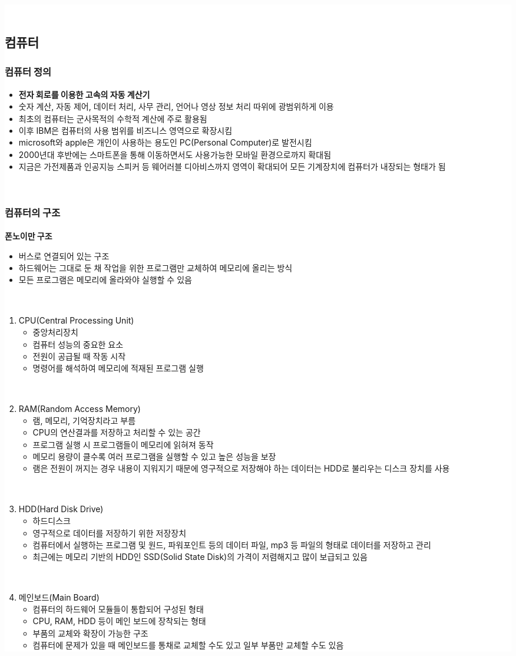 <br/>

## 컴퓨터

### 컴퓨터 정의

- **전자 회로를 이용한 고속의 자동 계산기**
- 숫자 계산, 자동 제어, 데이터 처리, 사무 관리, 언어나 영상 정보 처리 따위에 광범위하게 이용
- 최초의 컴퓨터는 군사목적의 수학적 계산에 주로 활용됨
- 이후 IBM은 컴퓨터의 사용 범위를 비즈니스 영역으로 확장시킴
- microsoft와 apple은 개인이 사용하는 용도인 PC(Personal Computer)로 발전시킴
- 2000년대 후반에는 스마트폰을 통해 이동하면서도 사용가능한 모바일 환경으로까지 확대됨
- 지금은 가전제품과 인공지능 스피커 등 웨어러블 디아비스까지 영역이 확대되어 모든 기계장치에 컴퓨터가 내장되는 형태가 됨

<br/>

### 컴퓨터의 구조

**폰노이만 구조**

- 버스로 연결되어 있는 구조
- 하드웨어는 그대로 둔 채 작업을 위한 프로그램만 교체하여 메모리에 올리는 방식
- 모든 프로그램은 메모리에 올라와야 실행할 수 있음

<br/>

1. CPU(Central Processing Unit)
    - 중앙처리장치
    - 컴퓨터 성능의 중요한 요소
    - 전원이 공급될 때 작동 시작
    - 명령어를 해석하여 메모리에 적재된 프로그램 실행
    
<br/>

2. RAM(Random Access Memory)
    - 램, 메모리, 기억장치라고 부름
    - CPU의 연산결과를 저장하고 처리할 수 있는 공간
    - 프로그램 실행 시 프로그램들이 메모리에 읽혀져 동작
    - 메모리 용량이 클수록 여러 프로그램을 실행할 수 있고 높은 성능을 보장
    - 램은 전원이 꺼지는 경우 내용이 지워지기 때문에 영구적으로 저장해야 하는 데이터는 HDD로 불리우는 디스크 장치를 사용

<br/>

3. HDD(Hard Disk Drive)
    - 하드디스크
    - 영구적으로 데이터를 저장하기 위한 저장장치
    - 컴퓨터에서 실행하는 프로그램 및 원드, 파워포인트 등의 데이터 파일, mp3 등 파일의 형태로 데이터를 저장하고 관리
    - 최근에는 메모리 기반의 HDD인 SSD(Solid State Disk)의 가격이 저렴해지고 많이 보급되고 있음

<br/>

4. 메인보드(Main Board)
    - 컴퓨터의 하드웨어 모듈들이 통합되어 구성된 형태
    - CPU, RAM, HDD 등이 메인 보드에 장착되는 형태
    - 부품의 교체와 확장이 가능한 구조
    - 컴퓨터에 문제가 있을 때 메인보드를 통채로 교체할 수도 있고 일부 부품만 교체할 수도 있음
